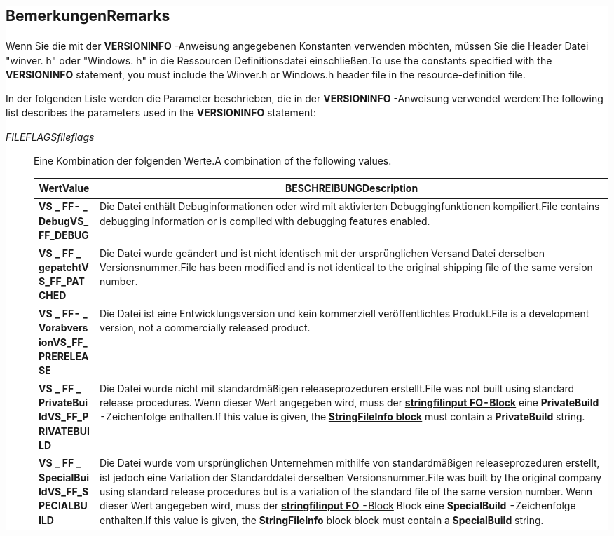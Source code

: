 ## <a name="remarks"></a><span data-ttu-id="08678-149">Bemerkungen</span><span class="sxs-lookup"><span data-stu-id="08678-149">Remarks</span></span>

<span data-ttu-id="08678-150">Wenn Sie die mit der **VERSIONINFO** -Anweisung angegebenen Konstanten verwenden möchten, müssen Sie die Header Datei "winver. h" oder "Windows. h" in die Ressourcen Definitionsdatei einschließen.</span><span class="sxs-lookup"><span data-stu-id="08678-150">To use the constants specified with the **VERSIONINFO** statement, you must include the Winver.h or Windows.h header file in the resource-definition file.</span></span>

<span data-ttu-id="08678-151">In der folgenden Liste werden die Parameter beschrieben, die in der **VERSIONINFO** -Anweisung verwendet werden:</span><span class="sxs-lookup"><span data-stu-id="08678-151">The following list describes the parameters used in the **VERSIONINFO** statement:</span></span>

<dl> <dt>

<span data-ttu-id="08678-152"><span id="fileflags"></span><span id="FILEFLAGS"></span>*FILEFLAGS*</span><span class="sxs-lookup"><span data-stu-id="08678-152"><span id="fileflags"></span><span id="FILEFLAGS"></span>*fileflags*</span></span>
</dt> <dd>

<span data-ttu-id="08678-153">Eine Kombination der folgenden Werte.</span><span class="sxs-lookup"><span data-stu-id="08678-153">A combination of the following values.</span></span>



| <span data-ttu-id="08678-154">Wert</span><span class="sxs-lookup"><span data-stu-id="08678-154">Value</span></span>                      | <span data-ttu-id="08678-155">BESCHREIBUNG</span><span class="sxs-lookup"><span data-stu-id="08678-155">Description</span></span>                                                                                                                                                                                                                                                                 |
|----------------------------|-----------------------------------------------------------------------------------------------------------------------------------------------------------------------------------------------------------------------------------------------------------------------------|
| <span data-ttu-id="08678-156">**VS \_ FF- \_ Debug**</span><span class="sxs-lookup"><span data-stu-id="08678-156">**VS\_FF\_DEBUG**</span></span>          | <span data-ttu-id="08678-157">Die Datei enthält Debuginformationen oder wird mit aktivierten Debuggingfunktionen kompiliert.</span><span class="sxs-lookup"><span data-stu-id="08678-157">File contains debugging information or is compiled with debugging features enabled.</span></span>                                                                                                                                                                                         |
| <span data-ttu-id="08678-158">**VS \_ FF \_ gepatcht**</span><span class="sxs-lookup"><span data-stu-id="08678-158">**VS\_FF\_PATCHED**</span></span>        | <span data-ttu-id="08678-159">Die Datei wurde geändert und ist nicht identisch mit der ursprünglichen Versand Datei derselben Versionsnummer.</span><span class="sxs-lookup"><span data-stu-id="08678-159">File has been modified and is not identical to the original shipping file of the same version number.</span></span>                                                                                                                                                                       |
| <span data-ttu-id="08678-160">**VS \_ FF- \_ Vorabversion**</span><span class="sxs-lookup"><span data-stu-id="08678-160">**VS\_FF\_PRERELEASE**</span></span>     | <span data-ttu-id="08678-161">Die Datei ist eine Entwicklungsversion und kein kommerziell veröffentlichtes Produkt.</span><span class="sxs-lookup"><span data-stu-id="08678-161">File is a development version, not a commercially released product.</span></span>                                                                                                                                                                                                         |
| <span data-ttu-id="08678-162">**VS \_ FF \_ PrivateBuild**</span><span class="sxs-lookup"><span data-stu-id="08678-162">**VS\_FF\_PRIVATEBUILD**</span></span>   | <span data-ttu-id="08678-163">Die Datei wurde nicht mit standardmäßigen releaseprozeduren erstellt.</span><span class="sxs-lookup"><span data-stu-id="08678-163">File was not built using standard release procedures.</span></span> <span data-ttu-id="08678-164">Wenn dieser Wert angegeben wird, muss der [**stringfilinput FO-Block**](stringfileinfo-block.md) eine **PrivateBuild** -Zeichenfolge enthalten.</span><span class="sxs-lookup"><span data-stu-id="08678-164">If this value is given, the [**StringFileInfo block**](stringfileinfo-block.md) must contain a **PrivateBuild** string.</span></span>                                                                                              |
| <span data-ttu-id="08678-165">**VS \_ FF \_ SpecialBuild**</span><span class="sxs-lookup"><span data-stu-id="08678-165">**VS\_FF\_SPECIALBUILD**</span></span>   | <span data-ttu-id="08678-166">Die Datei wurde vom ursprünglichen Unternehmen mithilfe von standardmäßigen releaseprozeduren erstellt, ist jedoch eine Variation der Standarddatei derselben Versionsnummer.</span><span class="sxs-lookup"><span data-stu-id="08678-166">File was built by the original company using standard release procedures but is a variation of the standard file of the same version number.</span></span> <span data-ttu-id="08678-167">Wenn dieser Wert angegeben wird, muss der [ **stringfilinput FO** -Block](stringfileinfo-block.md) Block eine **SpecialBuild** -Zeichenfolge enthalten.</span><span class="sxs-lookup"><span data-stu-id="08678-167">If this value is given, the [**StringFileInfo** block](stringfileinfo-block.md) block must contain a **SpecialBuild** string.</span></span> |